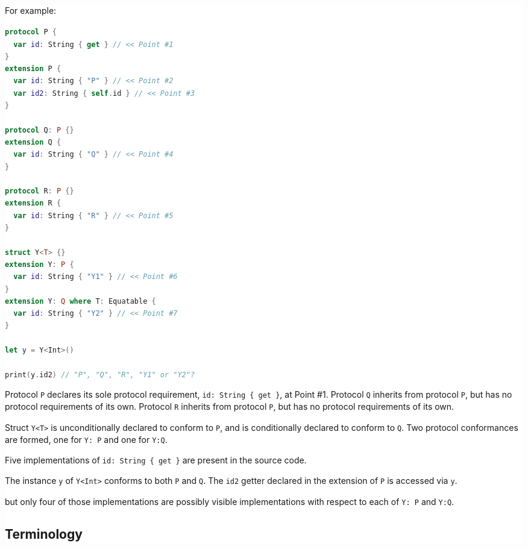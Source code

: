 






For example:
```swift
protocol P {
  var id: String { get } // << Point #1
}
extension P {
  var id: String { "P" } // << Point #2
  var id2: String { self.id } // << Point #3
}

protocol Q: P {}
extension Q {
  var id: String { "Q" } // << Point #4
}

protocol R: P {}
extension R {
  var id: String { "R" } // << Point #5
}

struct Y<T> {}
extension Y: P {
  var id: String { "Y1" } // << Point #6
}
extension Y: Q where T: Equatable {
  var id: String { "Y2" } // << Point #7
}

let y = Y<Int>()

print(y.id2) // "P", "Q", "R", "Y1" or "Y2"? 
```
Protocol `P` declares its sole protocol requirement, `id: String { get }`, at Point #1.  Protocol `Q` inherits from protocol `P`, but has no protocol requirements of its own. Protocol `R` inherits from protocol `P`, but has no protocol requirements of its own.

Struct `Y<T>` is unconditionally declared to conform to `P`, and is conditionally declared to conform to `Q`.  Two protocol conformances are formed, one for `Y: P` and one for `Y:Q`. 

Five implementations of `id: String { get }` are present in the source code.

The instance `y` of `Y<Int>` conforms to both `P` and `Q`.   The `id2` getter declared in the extension of `P` is accessed via `y`. 



but only four of those implementations are possibly visible implementations with respect to each of `Y: P` and `Y:Q`. 

## Terminology

